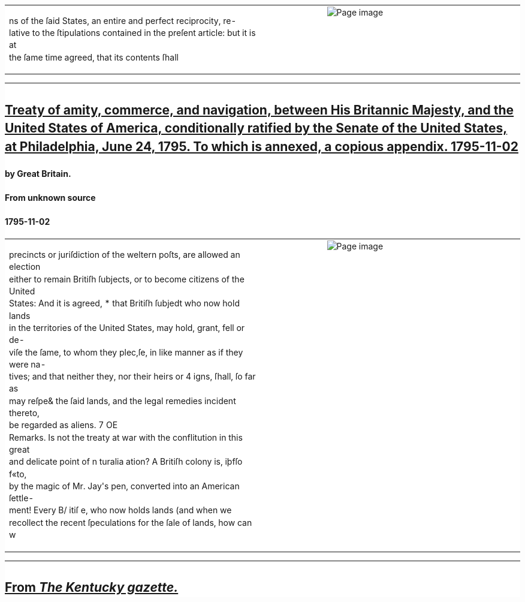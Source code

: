 <table style="width: 100%;"><tr><td style="width: 50%">

ns of the ſaid States, an entire and perfect reciprocity, re-  
lative to the ſtipulations contained in the preſent article: but it is at  
the ſame time agreed, that its contents ſhall
</td><td style="width: 50%; max-height: 75%; margin: auto; display: block;">
<img alt="Page image" src="https://iiif.archive.org/image/iiif/2/bim_eighteenth-century_treaty-of-amity-commerc_great-britain_1795-11-02%2Fbim_eighteenth-century_treaty-of-amity-commerc_great-britain_1795-11-02_jp2.zip%2Fbim_eighteenth-century_treaty-of-amity-commerc_great-britain_1795-11-02_jp2%2Fbim_eighteenth-century_treaty-of-amity-commerc_great-britain_1795-11-02_0031.jp2/pct:18.92675852066715,31.967324710687542,66.66666666666667,4.383934649421375/!600,600/0/default.jpg"/>
</td>
</tr></table>

---

## [Treaty of amity, commerce, and navigation, between His Britannic Majesty, and the United States of America, conditionally ratified by the Senate of the United States, at Philadelphia, June 24, 1795. To which is annexed, a copious appendix.  1795-11-02](https://archive.org/details/bim_eighteenth-century_treaty-of-amity-commerc_great-britain_1795-11-02/page/n135/mode/1up?view=theater)

#### by Great Britain.

#### From unknown source

#### 1795-11-02

<table style="width: 100%;"><tr><td style="width: 50%">

  
precincts or juriſdiction of the weltern poſts, are allowed an election  
either to remain Britiſh ſubjects, or to become citizens of the United  
States: And it is agreed, * that Britiſh ſubjedt who now hold lands  
in the territories of the United States, may hold, grant, fell or de-  
viſe the ſame, to whom they plec,ſe, in like manner as if they were na-  
tives; and that neither they, nor their heirs or 4 igns, ſhall, ſo far as  
may reſpe&amp; the ſaid lands, and the legal remedies incident thereto,  
be regarded as aliens. 7 OE  
Remarks. Is not the treaty at war with the conflitution in this great  
and delicate point of n turalia ation? A Britiſh colony is, iþfſo f«to,  
by the magic of Mr. Jay&#x27;s pen, converted into an American ſettle-  
ment! Every B/ itiſ e, who now holds lands (and when we  
recollect the recent ſpeculations for the ſale of lands, how can w
</td><td style="width: 50%; max-height: 75%; margin: auto; display: block;">
<img alt="Page image" src="https://iiif.archive.org/image/iiif/2/bim_eighteenth-century_treaty-of-amity-commerc_great-britain_1795-11-02%2Fbim_eighteenth-century_treaty-of-amity-commerc_great-britain_1795-11-02_jp2.zip%2Fbim_eighteenth-century_treaty-of-amity-commerc_great-britain_1795-11-02_jp2%2Fbim_eighteenth-century_treaty-of-amity-commerc_great-britain_1795-11-02_0135.jp2/pct:18.90083632019116,62.378246753246756,65.71087216248506,18.979978354978353/!600,600/0/default.jpg"/>
</td>
</tr></table>

---

## [From _The Kentucky gazette._](https://archive.org/details/xt78pk06xf6f/page/n0/mode/1up?view=theater)
